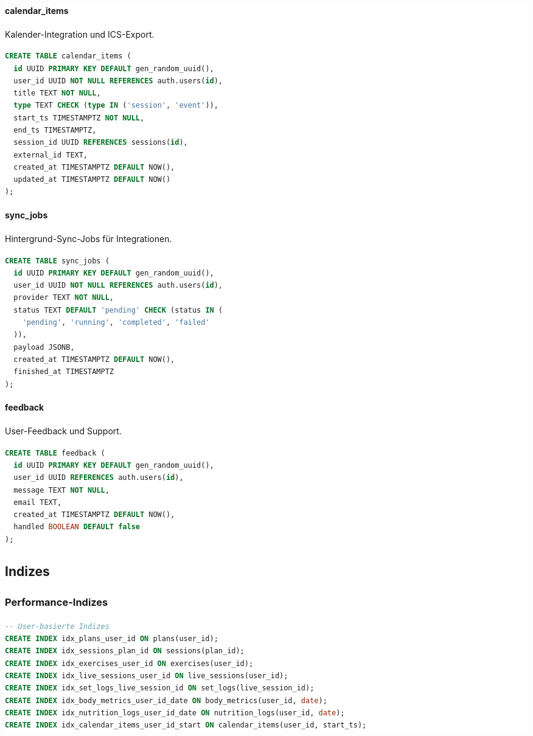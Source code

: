 #### calendar_items
Kalender-Integration und ICS-Export.

```sql
CREATE TABLE calendar_items (
  id UUID PRIMARY KEY DEFAULT gen_random_uuid(),
  user_id UUID NOT NULL REFERENCES auth.users(id),
  title TEXT NOT NULL,
  type TEXT CHECK (type IN ('session', 'event')),
  start_ts TIMESTAMPTZ NOT NULL,
  end_ts TIMESTAMPTZ,
  session_id UUID REFERENCES sessions(id),
  external_id TEXT,
  created_at TIMESTAMPTZ DEFAULT NOW(),
  updated_at TIMESTAMPTZ DEFAULT NOW()
);
```

#### sync_jobs
Hintergrund-Sync-Jobs für Integrationen.

```sql
CREATE TABLE sync_jobs (
  id UUID PRIMARY KEY DEFAULT gen_random_uuid(),
  user_id UUID NOT NULL REFERENCES auth.users(id),
  provider TEXT NOT NULL,
  status TEXT DEFAULT 'pending' CHECK (status IN (
    'pending', 'running', 'completed', 'failed'
  )),
  payload JSONB,
  created_at TIMESTAMPTZ DEFAULT NOW(),
  finished_at TIMESTAMPTZ
);
```

#### feedback
User-Feedback und Support.

```sql
CREATE TABLE feedback (
  id UUID PRIMARY KEY DEFAULT gen_random_uuid(),
  user_id UUID REFERENCES auth.users(id),
  message TEXT NOT NULL,
  email TEXT,
  created_at TIMESTAMPTZ DEFAULT NOW(),
  handled BOOLEAN DEFAULT false
);
```

## Indizes

### Performance-Indizes
```sql
-- User-basierte Indizes
CREATE INDEX idx_plans_user_id ON plans(user_id);
CREATE INDEX idx_sessions_plan_id ON sessions(plan_id);
CREATE INDEX idx_exercises_user_id ON exercises(user_id);
CREATE INDEX idx_live_sessions_user_id ON live_sessions(user_id);
CREATE INDEX idx_set_logs_live_session_id ON set_logs(live_session_id);
CREATE INDEX idx_body_metrics_user_id_date ON body_metrics(user_id, date);
CREATE INDEX idx_nutrition_logs_user_id_date ON nutrition_logs(user_id, date);
CREATE INDEX idx_calendar_items_user_id_start ON calendar_items(user_id, start_ts);
```
